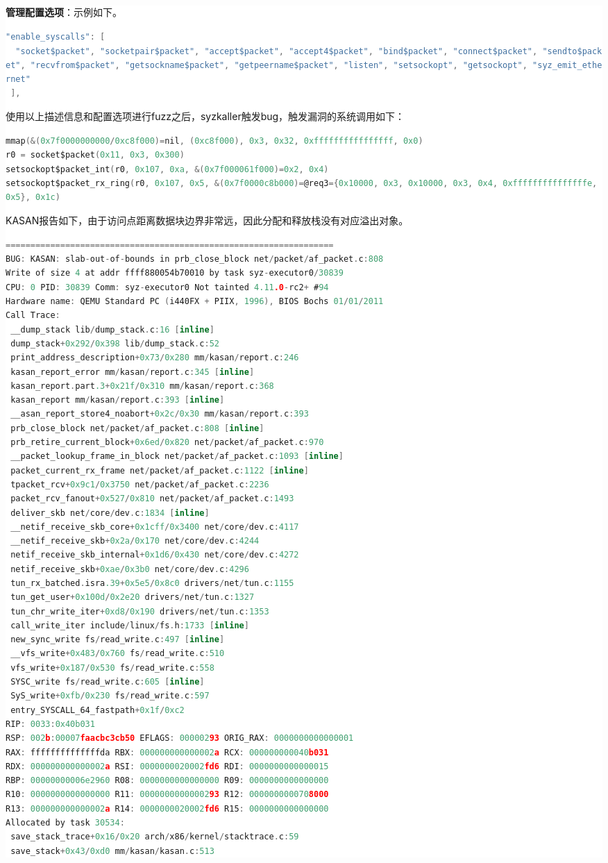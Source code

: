 **管理配置选项**：示例如下。

```c
"enable_syscalls": [
  "socket$packet", "socketpair$packet", "accept$packet", "accept4$packet", "bind$packet", "connect$packet", "sendto$packet", "recvfrom$packet", "getsockname$packet", "getpeername$packet", "listen", "setsockopt", "getsockopt", "syz_emit_ethernet"
 ],
```

使用以上描述信息和配置选项进行fuzz之后，syzkaller触发bug，触发漏洞的系统调用如下：

```c
mmap(&(0x7f0000000000/0xc8f000)=nil, (0xc8f000), 0x3, 0x32, 0xffffffffffffffff, 0x0)
r0 = socket$packet(0x11, 0x3, 0x300)
setsockopt$packet_int(r0, 0x107, 0xa, &(0x7f000061f000)=0x2, 0x4)
setsockopt$packet_rx_ring(r0, 0x107, 0x5, &(0x7f0000c8b000)=@req3={0x10000, 0x3, 0x10000, 0x3, 0x4, 0xfffffffffffffffe, 0x5}, 0x1c)
```

KASAN报告如下，由于访问点距离数据块边界非常远，因此分配和释放栈没有对应溢出对象。

```c
==================================================================
BUG: KASAN: slab-out-of-bounds in prb_close_block net/packet/af_packet.c:808
Write of size 4 at addr ffff880054b70010 by task syz-executor0/30839
CPU: 0 PID: 30839 Comm: syz-executor0 Not tainted 4.11.0-rc2+ #94
Hardware name: QEMU Standard PC (i440FX + PIIX, 1996), BIOS Bochs 01/01/2011
Call Trace:
 __dump_stack lib/dump_stack.c:16 [inline]
 dump_stack+0x292/0x398 lib/dump_stack.c:52
 print_address_description+0x73/0x280 mm/kasan/report.c:246
 kasan_report_error mm/kasan/report.c:345 [inline]
 kasan_report.part.3+0x21f/0x310 mm/kasan/report.c:368
 kasan_report mm/kasan/report.c:393 [inline]
 __asan_report_store4_noabort+0x2c/0x30 mm/kasan/report.c:393
 prb_close_block net/packet/af_packet.c:808 [inline]
 prb_retire_current_block+0x6ed/0x820 net/packet/af_packet.c:970
 __packet_lookup_frame_in_block net/packet/af_packet.c:1093 [inline]
 packet_current_rx_frame net/packet/af_packet.c:1122 [inline]
 tpacket_rcv+0x9c1/0x3750 net/packet/af_packet.c:2236
 packet_rcv_fanout+0x527/0x810 net/packet/af_packet.c:1493
 deliver_skb net/core/dev.c:1834 [inline]
 __netif_receive_skb_core+0x1cff/0x3400 net/core/dev.c:4117
 __netif_receive_skb+0x2a/0x170 net/core/dev.c:4244
 netif_receive_skb_internal+0x1d6/0x430 net/core/dev.c:4272
 netif_receive_skb+0xae/0x3b0 net/core/dev.c:4296
 tun_rx_batched.isra.39+0x5e5/0x8c0 drivers/net/tun.c:1155
 tun_get_user+0x100d/0x2e20 drivers/net/tun.c:1327
 tun_chr_write_iter+0xd8/0x190 drivers/net/tun.c:1353
 call_write_iter include/linux/fs.h:1733 [inline]
 new_sync_write fs/read_write.c:497 [inline]
 __vfs_write+0x483/0x760 fs/read_write.c:510
 vfs_write+0x187/0x530 fs/read_write.c:558
 SYSC_write fs/read_write.c:605 [inline]
 SyS_write+0xfb/0x230 fs/read_write.c:597
 entry_SYSCALL_64_fastpath+0x1f/0xc2
RIP: 0033:0x40b031
RSP: 002b:00007faacbc3cb50 EFLAGS: 00000293 ORIG_RAX: 0000000000000001
RAX: ffffffffffffffda RBX: 000000000000002a RCX: 000000000040b031
RDX: 000000000000002a RSI: 0000000020002fd6 RDI: 0000000000000015
RBP: 00000000006e2960 R08: 0000000000000000 R09: 0000000000000000
R10: 0000000000000000 R11: 0000000000000293 R12: 0000000000708000
R13: 000000000000002a R14: 0000000020002fd6 R15: 0000000000000000
Allocated by task 30534:
 save_stack_trace+0x16/0x20 arch/x86/kernel/stacktrace.c:59
 save_stack+0x43/0xd0 mm/kasan/kasan.c:513
```